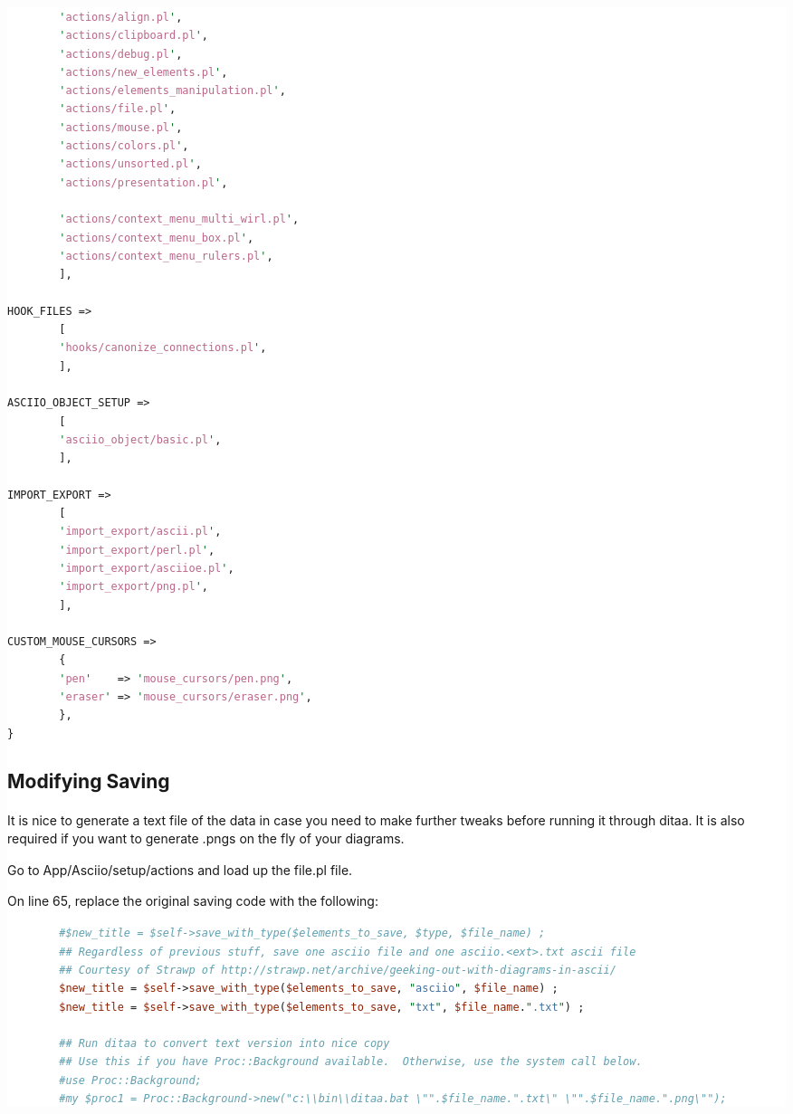 ```perl
        'actions/align.pl',
        'actions/clipboard.pl',
        'actions/debug.pl',
        'actions/new_elements.pl',
        'actions/elements_manipulation.pl',
        'actions/file.pl',
        'actions/mouse.pl',
        'actions/colors.pl',
        'actions/unsorted.pl',
        'actions/presentation.pl',

        'actions/context_menu_multi_wirl.pl',
        'actions/context_menu_box.pl',
        'actions/context_menu_rulers.pl',
        ],

HOOK_FILES =>
        [
        'hooks/canonize_connections.pl',
        ],

ASCIIO_OBJECT_SETUP =>
        [
        'asciio_object/basic.pl',
        ],

IMPORT_EXPORT =>
        [
        'import_export/ascii.pl',
        'import_export/perl.pl',
        'import_export/asciioe.pl',
        'import_export/png.pl',
        ],

CUSTOM_MOUSE_CURSORS =>
        {
        'pen'    => 'mouse_cursors/pen.png',
        'eraser' => 'mouse_cursors/eraser.png',
        },
}
```

## Modifying Saving

It is nice to generate a text file of the data in case you need to make further tweaks before running it through ditaa. It is also required if you want to generate .pngs on the fly of your diagrams.

Go to App/Asciio/setup/actions and load up the file.pl file.

On line 65, replace the original saving code with the following:

```perl
		#$new_title = $self->save_with_type($elements_to_save, $type, $file_name) ;
		## Regardless of previous stuff, save one asciio file and one asciio.<ext>.txt ascii file
		## Courtesy of Strawp of http://strawp.net/archive/geeking-out-with-diagrams-in-ascii/
		$new_title = $self->save_with_type($elements_to_save, "asciio", $file_name) ;
		$new_title = $self->save_with_type($elements_to_save, "txt", $file_name.".txt") ;
 
		## Run ditaa to convert text version into nice copy
		## Use this if you have Proc::Background available.  Otherwise, use the system call below.
		#use Proc::Background;
		#my $proc1 = Proc::Background->new("c:\\bin\\ditaa.bat \"".$file_name.".txt\" \"".$file_name.".png\"");
```